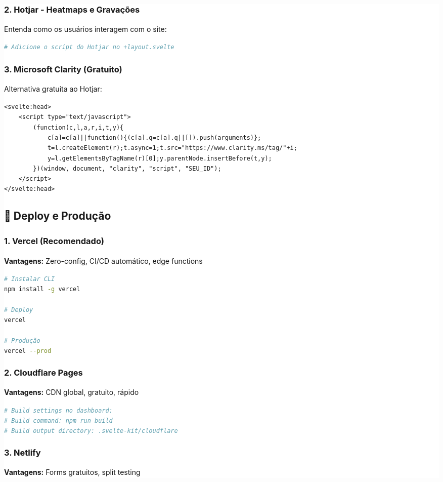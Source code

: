### 2. Hotjar - Heatmaps e Gravações

Entenda como os usuários interagem com o site:

```bash
# Adicione o script do Hotjar no +layout.svelte
```

### 3. Microsoft Clarity (Gratuito)

Alternativa gratuita ao Hotjar:

```svelte
<svelte:head>
	<script type="text/javascript">
		(function(c,l,a,r,i,t,y){
			c[a]=c[a]||function(){(c[a].q=c[a].q||[]).push(arguments)};
			t=l.createElement(r);t.async=1;t.src="https://www.clarity.ms/tag/"+i;
			y=l.getElementsByTagName(r)[0];y.parentNode.insertBefore(t,y);
		})(window, document, "clarity", "script", "SEU_ID");
	</script>
</svelte:head>
```

## 🚢 Deploy e Produção

### 1. Vercel (Recomendado)

**Vantagens:** Zero-config, CI/CD automático, edge functions

```bash
# Instalar CLI
npm install -g vercel

# Deploy
vercel

# Produção
vercel --prod
```

### 2. Cloudflare Pages

**Vantagens:** CDN global, gratuito, rápido

```bash
# Build settings no dashboard:
# Build command: npm run build
# Build output directory: .svelte-kit/cloudflare
```

### 3. Netlify

**Vantagens:** Forms gratuitos, split testing
